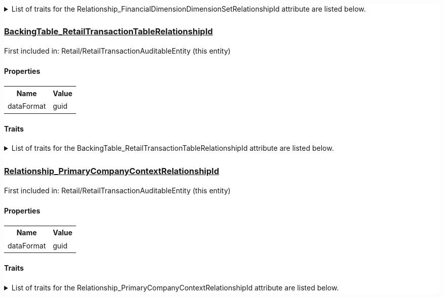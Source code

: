 <details><summary>List of traits for the Relationship_FinancialDimensionDimensionSetRelationshipId attribute are listed below.</summary></details>

### <a href=#BackingTable_RetailTransactionTableRelationshipId name="BackingTable_RetailTransactionTableRelationshipId">BackingTable_RetailTransactionTableRelationshipId</a>

First included in: Retail/RetailTransactionAuditableEntity (this entity)  

#### Properties

<table><tr><th>Name</th><th>Value</th></tr><tr><td>dataFormat</td><td>guid</td></tr></table>

#### Traits

<details><summary>List of traits for the BackingTable_RetailTransactionTableRelationshipId attribute are listed below.</summary></details>

### <a href=#Relationship_PrimaryCompanyContextRelationshipId name="Relationship_PrimaryCompanyContextRelationshipId">Relationship_PrimaryCompanyContextRelationshipId</a>

First included in: Retail/RetailTransactionAuditableEntity (this entity)  

#### Properties

<table><tr><th>Name</th><th>Value</th></tr><tr><td>dataFormat</td><td>guid</td></tr></table>

#### Traits

<details><summary>List of traits for the Relationship_PrimaryCompanyContextRelationshipId attribute are listed below.</summary></details>
